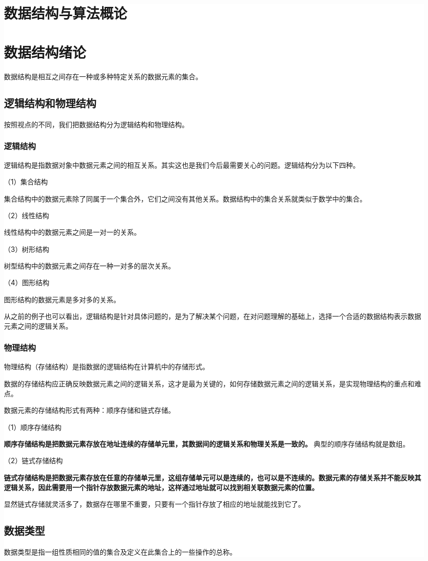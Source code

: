 # 数据结构与算法概论



# 数据结构绪论

数据结构是相互之间存在一种或多种特定关系的数据元素的集合。

## 逻辑结构和物理结构

按照视点的不同，我们把数据结构分为逻辑结构和物理结构。

### 逻辑结构

逻辑结构是指数据对象中数据元素之间的相互关系。其实这也是我们今后最需要关心的问题。逻辑结构分为以下四种。

（1）集合结构

集合结构中的数据元素除了同属于一个集合外，它们之间没有其他关系。数据结构中的集合关系就类似于数学中的集合。

（2）线性结构

线性结构中的数据元素之间是一对一的关系。

（3）树形结构

树型结构中的数据元素之间存在一种一对多的层次关系。

（4）图形结构

图形结构的数据元素是多对多的关系。

从之前的例子也可以看出，逻辑结构是针对具体问题的，是为了解决某个问题，在对问题理解的基础上，选择一个合适的数据结构表示数据元素之间的逻辑关系。

### 物理结构

物理结构（存储结构）是指数据的逻辑结构在计算机中的存储形式。

数据的存储结构应正确反映数据元素之间的逻辑关系，这才是最为关键的，如何存储数据元素之间的逻辑关系，是实现物理结构的重点和难点。

数据元素的存储结构形式有两种：顺序存储和链式存储。

（1）顺序存储结构

**顺序存储结构是把数据元素存放在地址连续的存储单元里，其数据间的逻辑关系和物理关系是一致的。** 典型的顺序存储结构就是数组。

（2）链式存储结构

**链式存储结构是把数据元素存放在任意的存储单元里，这组存储单元可以是连续的，也可以是不连续的。数据元素的存储关系并不能反映其逻辑关系，因此需要用一个指针存放数据元素的地址，这样通过地址就可以找到相关联数据元素的位置。**

显然链式存储就灵活多了，数据存在哪里不重要，只要有一个指针存放了相应的地址就能找到它了。

## 数据类型

数据类型是指一组性质相同的值的集合及定义在此集合上的一些操作的总称。
